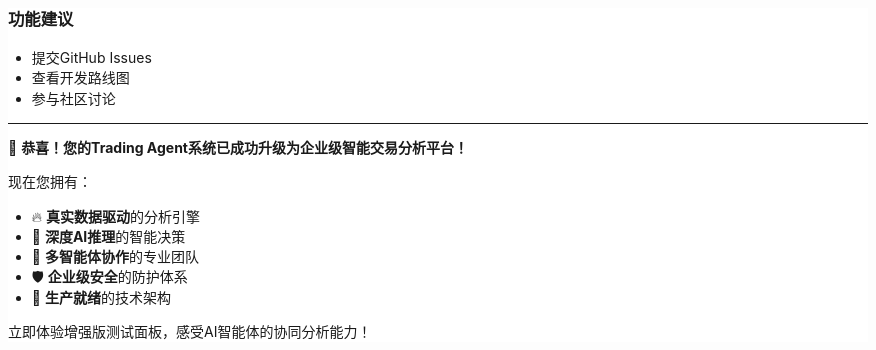 ### 功能建议
- 提交GitHub Issues
- 查看开发路线图
- 参与社区讨论

---

🎉 **恭喜！您的Trading Agent系统已成功升级为企业级智能交易分析平台！**

现在您拥有：
- 🔥 **真实数据驱动**的分析引擎
- 🧠 **深度AI推理**的智能决策
- 🤝 **多智能体协作**的专业团队
- 🛡️ **企业级安全**的防护体系
- 🚀 **生产就绪**的技术架构

立即体验增强版测试面板，感受AI智能体的协同分析能力！